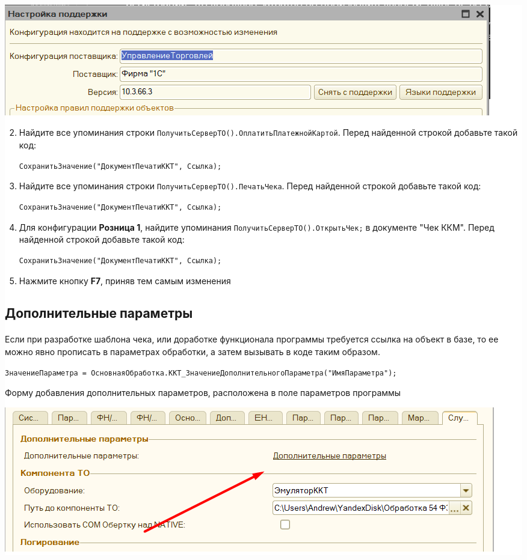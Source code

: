    ![Меню "снять с поддержки"](media/меню_снять_поддержку.png)

2. Найдите все упоминания строки ```ПолучитьСерверТО().ОплатитьПлатежнойКартой```. Перед найденной строкой добавьте такой код:

    ```bsl
    СохранитьЗначение("ДокументПечатиККТ", Ссылка);
    ```

3. Найдите все упоминания строки ```ПолучитьСерверТО().ПечатьЧека```. Перед найденной строкой добавьте такой код:

    ```bsl
    СохранитьЗначение("ДокументПечатиККТ", Ссылка);
    ```

4. Для конфигурации **Розница 1**, найдите упоминания ```ПолучитьСерверТО().ОткрытьЧек;``` в документе "Чек ККМ". Перед найденной строкой добавьте такой код:

    ```bsl
    СохранитьЗначение("ДокументПечатиККТ", Ссылка);
    ```

5. Нажмите кнопку **F7**, приняв тем самым изменения

## Дополнительные параметры ##

Если при разработке шаблона чека, или доработке функционала программы требуется ссылка на объект в базе, то ее можно явно прописать в параметрах обработки, а затем вызывать в коде таким образом.

```bsl
ЗначениеПараметра = ОсновнаяОбработка.ККТ_ЗначениеДополнительногоПараметра("ИмяПараметра");
```

Форму добавления дополнительных параметров, расположена в поле параметров программы

![Вызов дополнительные параметры](media/вызов_доп_параметры.png)
